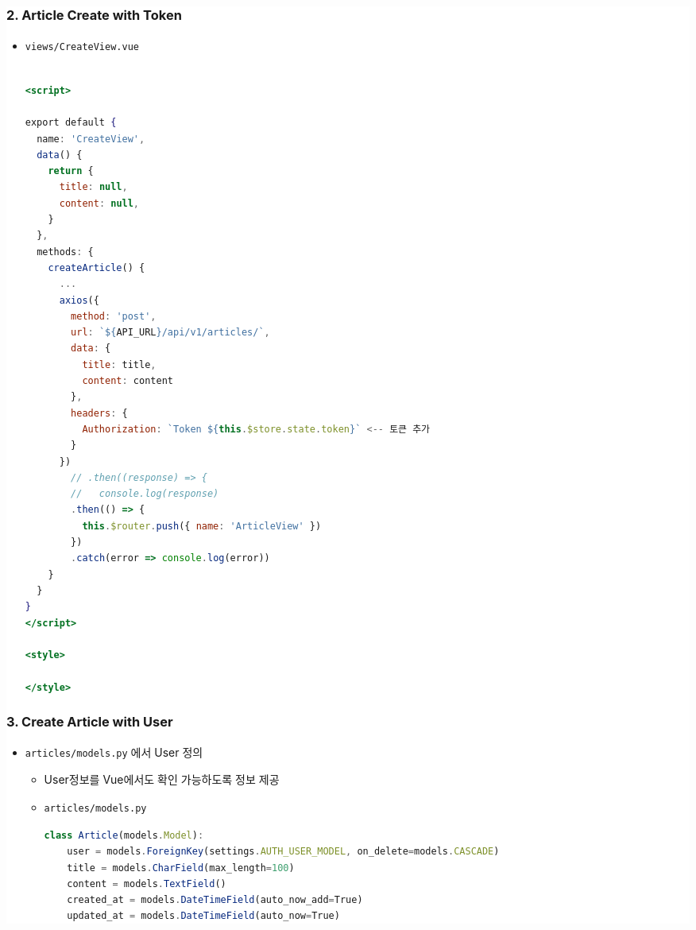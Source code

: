 
### 2. Article Create with Token

- `views/CreateView.vue`
    
    ```jsx
    
    <script>
    
    export default {
      name: 'CreateView',
      data() {
        return {
          title: null,
          content: null,
        }
      },
      methods: {
        createArticle() {
          ...
          axios({
            method: 'post',
            url: `${API_URL}/api/v1/articles/`,
            data: {
              title: title,
              content: content
            },
            headers: {
              Authorization: `Token ${this.$store.state.token}` <-- 토큰 추가
            }
          })
            // .then((response) => {
            //   console.log(response)
            .then(() => {
              this.$router.push({ name: 'ArticleView' })
            })
            .catch(error => console.log(error))
        }
      }
    }
    </script>
    
    <style>
    
    </style>
    ```
    

### 3. Create Article with User

- `articles/models.py` 에서 User 정의
    - User정보를 Vue에서도 확인 가능하도록 정보 제공
    - `articles/models.py`
        
        ```jsx
        class Article(models.Model):
            user = models.ForeignKey(settings.AUTH_USER_MODEL, on_delete=models.CASCADE)
            title = models.CharField(max_length=100)
            content = models.TextField()
            created_at = models.DateTimeField(auto_now_add=True)
            updated_at = models.DateTimeField(auto_now=True)
        ```
        